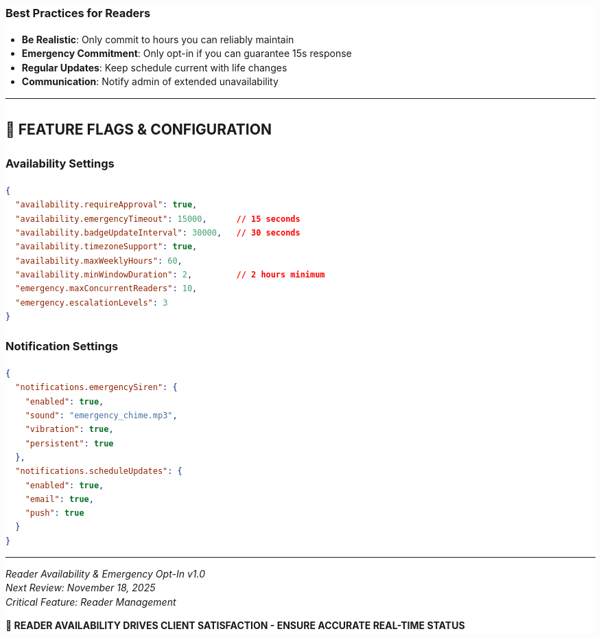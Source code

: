 ### **Best Practices for Readers**
- **Be Realistic**: Only commit to hours you can reliably maintain
- **Emergency Commitment**: Only opt-in if you can guarantee 15s response
- **Regular Updates**: Keep schedule current with life changes
- **Communication**: Notify admin of extended unavailability

---

## 🚀 **FEATURE FLAGS & CONFIGURATION**

### **Availability Settings**
```json
{
  "availability.requireApproval": true,
  "availability.emergencyTimeout": 15000,      // 15 seconds
  "availability.badgeUpdateInterval": 30000,   // 30 seconds
  "availability.timezoneSupport": true,
  "availability.maxWeeklyHours": 60,
  "availability.minWindowDuration": 2,         // 2 hours minimum
  "emergency.maxConcurrentReaders": 10,
  "emergency.escalationLevels": 3
}
```

### **Notification Settings**
```json
{
  "notifications.emergencySiren": {
    "enabled": true,
    "sound": "emergency_chime.mp3",
    "vibration": true,
    "persistent": true
  },
  "notifications.scheduleUpdates": {
    "enabled": true,
    "email": true,
    "push": true
  }
}
```

---

*Reader Availability & Emergency Opt-In v1.0*  
*Next Review: November 18, 2025*  
*Critical Feature: Reader Management*

**📅 READER AVAILABILITY DRIVES CLIENT SATISFACTION - ENSURE ACCURATE REAL-TIME STATUS**